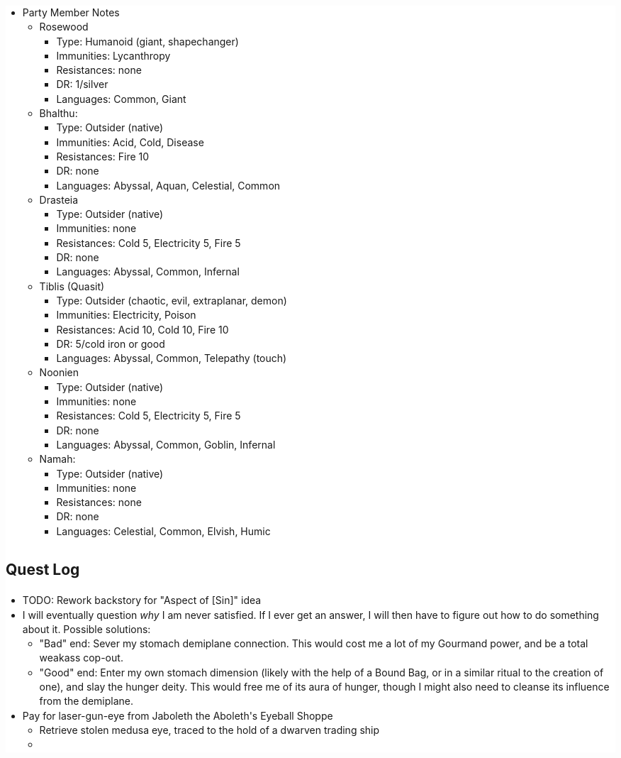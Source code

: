 - Party Member Notes
    - Rosewood
        - Type: Humanoid (giant, shapechanger)
        - Immunities: Lycanthropy
        - Resistances: none
        - DR: 1/silver
        - Languages: Common, Giant
    - Bhalthu:
        - Type: Outsider (native)
        - Immunities: Acid, Cold, Disease
        - Resistances: Fire 10
        - DR: none
        - Languages: Abyssal, Aquan, Celestial, Common
    - Drasteia
        - Type: Outsider (native)
        - Immunities: none
        - Resistances: Cold 5, Electricity 5, Fire 5
        - DR: none
        - Languages: Abyssal, Common, Infernal
    - Tiblis (Quasit)
        - Type: Outsider (chaotic, evil, extraplanar, demon)
        - Immunities: Electricity, Poison
        - Resistances: Acid 10, Cold 10, Fire 10
        - DR: 5/cold iron or good
        - Languages: Abyssal, Common, Telepathy (touch)
    - Noonien
        - Type: Outsider (native)
        - Immunities: none
        - Resistances: Cold 5, Electricity 5, Fire 5
        - DR: none
        - Languages: Abyssal, Common, Goblin, Infernal
    - Namah:
        - Type: Outsider (native)
        - Immunities: none
        - Resistances: none
        - DR: none
        - Languages: Celestial, Common, Elvish, Humic

## Quest Log
- TODO: Rework backstory for "Aspect of [Sin]" idea
- I will eventually question *why* I am never satisfied. If I ever get an answer, I will then have to figure out how to do something about it. Possible solutions:
    - "Bad" end: Sever my stomach demiplane connection. This would cost me a lot of my Gourmand power, and be a total weakass cop-out.
    - "Good" end: Enter my own stomach dimension (likely with the help of a Bound Bag, or in a similar ritual to the creation of one), and slay the hunger deity. This would free me of its aura of hunger, though I might also need to cleanse its influence from the demiplane.
- Pay for laser-gun-eye from Jaboleth the Aboleth's Eyeball Shoppe
    - Retrieve stolen medusa eye, traced to the hold of a dwarven trading ship
    - 

